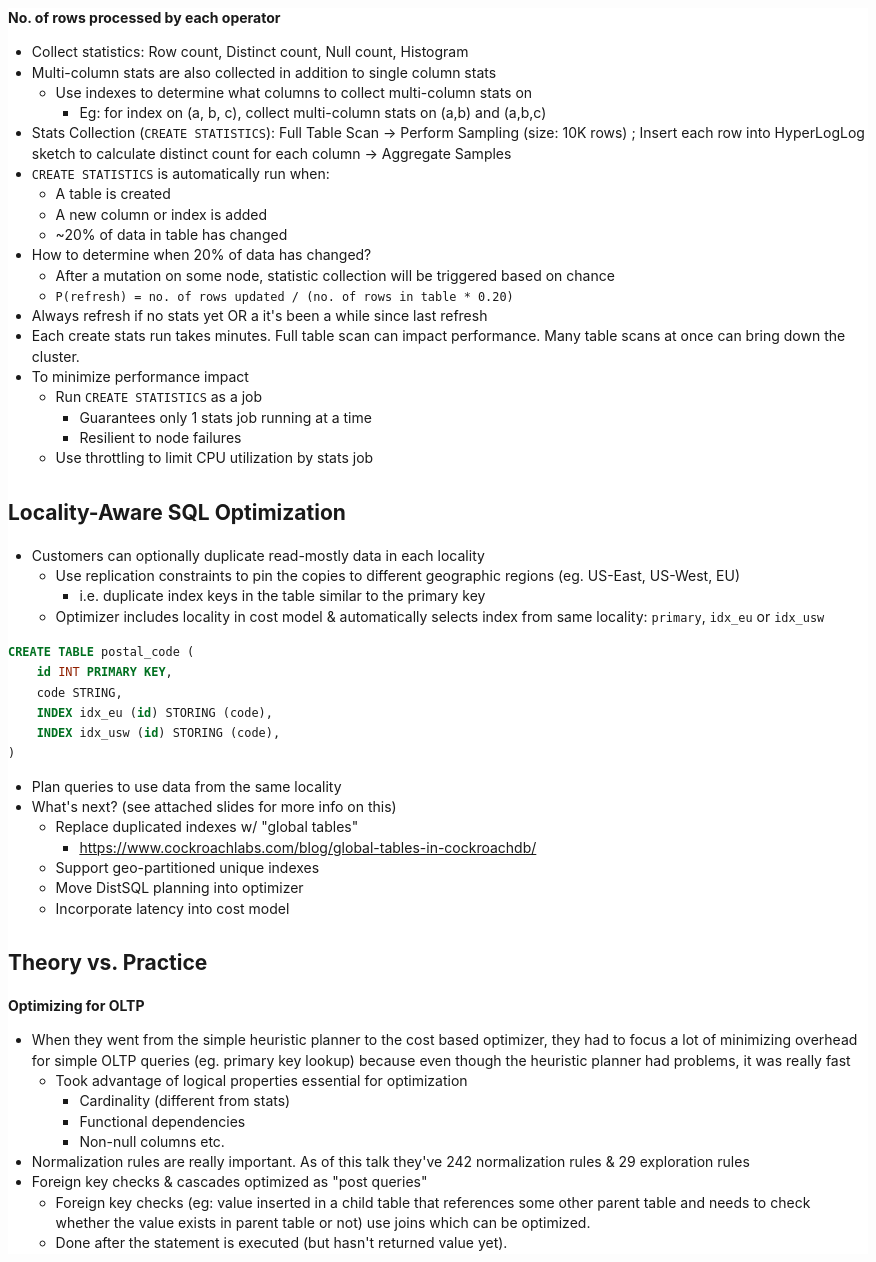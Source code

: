**No. of rows processed by each operator**
- Collect statistics: Row count, Distinct count, Null count, Histogram
- Multi-column stats are also collected in addition to single column stats
	- Use indexes to determine what columns to collect multi-column stats on
		- Eg: for index on (a, b, c), collect multi-column stats on (a,b) and (a,b,c)
- Stats Collection (`CREATE STATISTICS`): Full Table Scan -> Perform Sampling (size: 10K rows) ; Insert each row into HyperLogLog sketch to calculate distinct count for each column -> Aggregate Samples
- `CREATE STATISTICS` is automatically run when:
	- A table is created
	- A new column or index is added
	- ~20% of data in table has changed
- How to determine when 20% of data has changed?
	- After a mutation on some node, statistic collection will be triggered based on chance
	- `P(refresh) = no. of rows updated / (no. of rows in table * 0.20)`
- Always refresh if no stats yet OR a it's been a while since last refresh
- Each create stats run takes minutes. Full table scan can impact performance. Many table scans at once can bring down the cluster.
- To minimize performance impact
	- Run `CREATE STATISTICS` as a job
		- Guarantees only 1 stats job running at a time
		- Resilient to node failures
	- Use throttling to limit CPU utilization by stats job

## Locality-Aware SQL Optimization
- Customers can optionally duplicate read-mostly data in each locality
	- Use replication constraints to pin the copies to different geographic regions (eg. US-East, US-West, EU)
		- i.e. duplicate index keys in the table similar to the primary key
	- Optimizer includes locality in cost model & automatically selects index from same locality: `primary`, `idx_eu` or `idx_usw`
```sql
CREATE TABLE postal_code (
	id INT PRIMARY KEY,
	code STRING,
	INDEX idx_eu (id) STORING (code),
	INDEX idx_usw (id) STORING (code),
)
``` 
- Plan queries to use data from the same locality
- What's next? (see attached slides for more info on this)
	- Replace duplicated indexes w/ "global tables"
		- https://www.cockroachlabs.com/blog/global-tables-in-cockroachdb/
	- Support geo-partitioned unique indexes
	- Move DistSQL planning into optimizer
	- Incorporate latency into cost model

## Theory vs. Practice

**Optimizing for OLTP**
- When they went from the simple heuristic planner to the cost based optimizer, they had to focus a lot of minimizing overhead for simple OLTP queries (eg. primary key lookup) because even though the heuristic planner had problems, it was really fast
	- Took advantage of logical properties essential for optimization
		- Cardinality (different from stats)
		- Functional dependencies
		- Non-null columns etc.
- Normalization rules are really important. As of this talk they've 242 normalization rules & 29 exploration rules
- Foreign key checks & cascades optimized as "post queries"
	- Foreign key checks (eg: value inserted in a child table that references some other parent table and needs to check whether the value exists in parent table or not) use joins which can be optimized.
	- Done after the statement is executed (but hasn't returned value yet).
